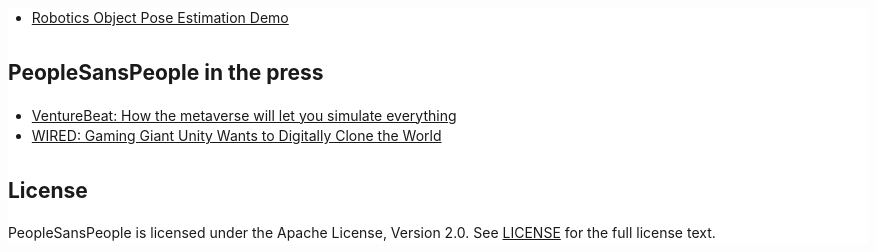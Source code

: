 - [Robotics Object Pose Estimation Demo](https://github.com/Unity-Technologies/Robotics-Object-Pose-Estimation)


## PeopleSansPeople in the press

- [VentureBeat: How the metaverse will let you simulate everything](https://venturebeat.com/2022/01/26/omniverse-ability-to-simulate-anything-self-driving-cars-energy-power-consumption/)
- [WIRED: Gaming Giant Unity Wants to Digitally Clone the World](https://www.wired.com/story/gaming-giant-unity-wants-to-digitally-clone-the-world/)


## License
PeopleSansPeople is licensed under the Apache License, Version 2.0. See [LICENSE](LICENSE.md) for the full license text.

